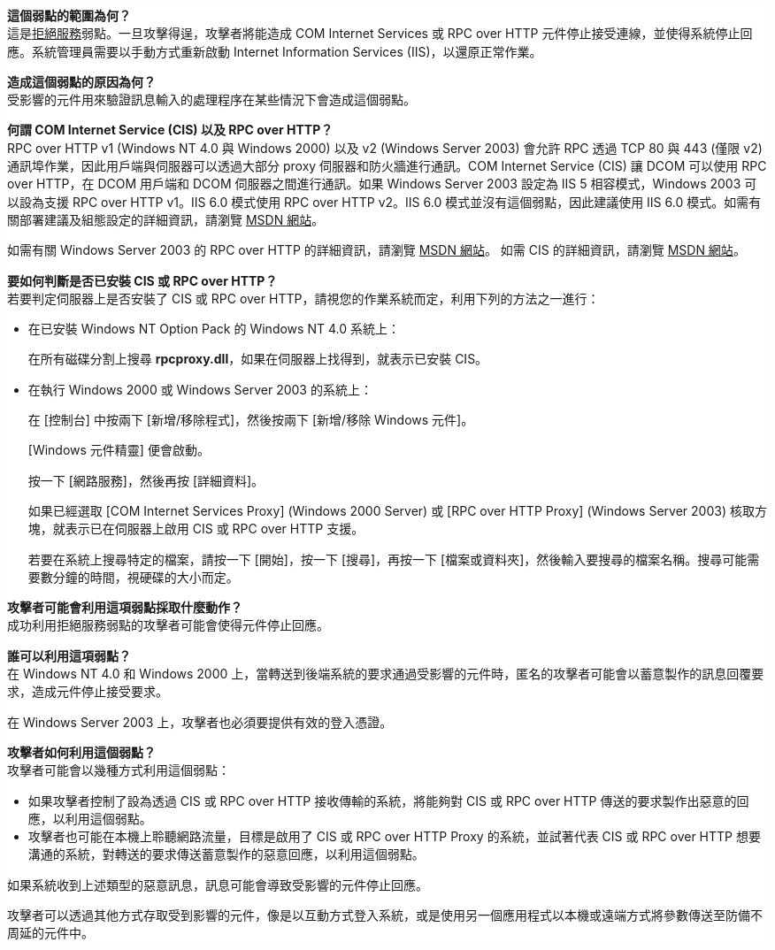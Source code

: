 **這個弱點的範圍為何？**  
這是[拒絕服務](https://www.microsoft.com/technet/security/bulletin/glossary.asp)弱點。一旦攻擊得逞，攻擊者將能造成 COM Internet Services 或 RPC over HTTP 元件停止接受連線，並使得系統停止回應。系統管理員需要以手動方式重新啟動 Internet Information Services (IIS)，以還原正常作業。

**造成這個弱點的原因為何？**  
受影響的元件用來驗證訊息輸入的處理程序在某些情況下會造成這個弱點。

**何謂 COM Internet Service (CIS) 以及 RPC over HTTP？**  
RPC over HTTP v1 (Windows NT 4.0 與 Windows 2000) 以及 v2 (Windows Server 2003) 會允許 RPC 透過 TCP 80 與 443 (僅限 v2) 通訊埠作業，因此用戶端與伺服器可以透過大部分 proxy 伺服器和防火牆進行通訊。COM Internet Service (CIS) 讓 DCOM 可以使用 RPC over HTTP，在 DCOM 用戶端和 DCOM 伺服器之間進行通訊。如果 Windows Server 2003 設定為 IIS 5 相容模式，Windows 2003 可以設為支援 RPC over HTTP v1。IIS 6.0 模式使用 RPC over HTTP v2。IIS 6.0 模式並沒有這個弱點，因此建議使用 IIS 6.0 模式。如需有關部署建議及組態設定的詳細資訊，請瀏覽 [MSDN 網站](https://msdn.microsoft.com/library/default.asp?url=/library/en-us/rpc/rpc/rpc_over_http_deployment_recommendations.asp)。

如需有關 Windows Server 2003 的 RPC over HTTP 的詳細資訊，請瀏覽 [MSDN 網站](https://msdn.microsoft.com/library/default.asp?url=/library/en-us/rpc/rpc/remote_procedure_calls_using_rpc_over_http.asp)。
如需 CIS 的詳細資訊，請瀏覽 [MSDN 網站](https://msdn.microsoft.com/library/default.asp?url=/library/zh-cn/dndcom/html/cis.asp)。

**要如何判斷是否已安裝 CIS 或 RPC over HTTP？**  
若要判定伺服器上是否安裝了 CIS 或 RPC over HTTP，請視您的作業系統而定，利用下列的方法之一進行：

-   在已安裝 Windows NT Option Pack 的 Windows NT 4.0 系統上：

    在所有磁碟分割上搜尋 **rpcproxy.dll**，如果在伺服器上找得到，就表示已安裝 CIS。

-   在執行 Windows 2000 或 Windows Server 2003 的系統上：

    在 \[控制台\] 中按兩下 \[新增/移除程式\]，然後按兩下 \[新增/移除 Windows 元件\]。

    \[Windows 元件精靈\] 便會啟動。

    按一下 \[網路服務\]，然後再按 \[詳細資料\]。

    如果已經選取 \[COM Internet Services Proxy\] (Windows 2000 Server) 或 \[RPC over HTTP Proxy\] (Windows Server 2003) 核取方塊，就表示已在伺服器上啟用 CIS 或 RPC over HTTP 支援。

    若要在系統上搜尋特定的檔案，請按一下 \[開始\]，按一下 \[搜尋\]，再按一下 \[檔案或資料夾\]，然後輸入要搜尋的檔案名稱。搜尋可能需要數分鐘的時間，視硬碟的大小而定。

**攻擊者可能會利用這項弱點採取什麼動作？**  
成功利用拒絕服務弱點的攻擊者可能會使得元件停止回應。

**誰可以利用這項弱點？**  
在 Windows NT 4.0 和 Windows 2000 上，當轉送到後端系統的要求通過受影響的元件時，匿名的攻擊者可能會以蓄意製作的訊息回覆要求，造成元件停止接受要求。

在 Windows Server 2003 上，攻擊者也必須要提供有效的登入憑證。

**攻擊者如何利用這個弱點？**  
攻擊者可能會以幾種方式利用這個弱點：

-   如果攻擊者控制了設為透過 CIS 或 RPC over HTTP 接收傳輸的系統，將能夠對 CIS 或 RPC over HTTP 傳送的要求製作出惡意的回應，以利用這個弱點。
-   攻擊者也可能在本機上聆聽網路流量，目標是啟用了 CIS 或 RPC over HTTP Proxy 的系統，並試著代表 CIS 或 RPC over HTTP 想要溝通的系統，對轉送的要求傳送蓄意製作的惡意回應，以利用這個弱點。

如果系統收到上述類型的惡意訊息，訊息可能會導致受影響的元件停止回應。

攻擊者可以透過其他方式存取受到影響的元件，像是以互動方式登入系統，或是使用另一個應用程式以本機或遠端方式將參數傳送至防備不周延的元件中。
